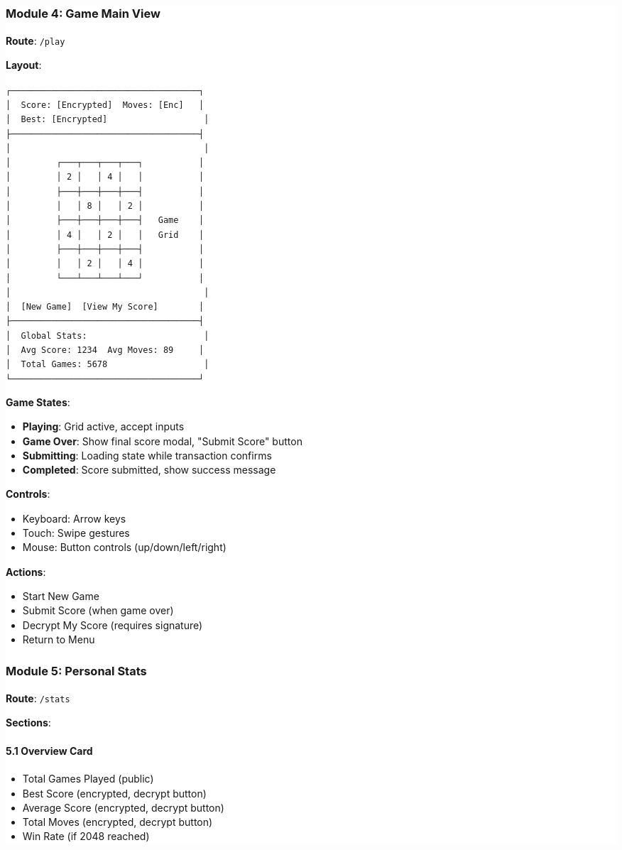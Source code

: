 ### Module 4: Game Main View
**Route**: `/play`

**Layout**:
```
┌─────────────────────────────────────┐
│  Score: [Encrypted]  Moves: [Enc]   │
│  Best: [Encrypted]                   │
├─────────────────────────────────────┤
│                                      │
│         ┌───┬───┬───┬───┐           │
│         │ 2 │   │ 4 │   │           │
│         ├───┼───┼───┼───┤           │
│         │   │ 8 │   │ 2 │           │
│         ├───┼───┼───┼───┤   Game    │
│         │ 4 │   │ 2 │   │   Grid    │
│         ├───┼───┼───┼───┤           │
│         │   │ 2 │   │ 4 │           │
│         └───┴───┴───┴───┘           │
│                                      │
│  [New Game]  [View My Score]        │
├─────────────────────────────────────┤
│  Global Stats:                       │
│  Avg Score: 1234  Avg Moves: 89     │
│  Total Games: 5678                   │
└─────────────────────────────────────┘
```

**Game States**:
- **Playing**: Grid active, accept inputs
- **Game Over**: Show final score modal, "Submit Score" button
- **Submitting**: Loading state while transaction confirms
- **Completed**: Score submitted, show success message

**Controls**:
- Keyboard: Arrow keys
- Touch: Swipe gestures
- Mouse: Button controls (up/down/left/right)

**Actions**:
- Start New Game
- Submit Score (when game over)
- Decrypt My Score (requires signature)
- Return to Menu

### Module 5: Personal Stats
**Route**: `/stats`

**Sections**:

#### 5.1 Overview Card
- Total Games Played (public)
- Best Score (encrypted, decrypt button)
- Average Score (encrypted, decrypt button)
- Total Moves (encrypted, decrypt button)
- Win Rate (if 2048 reached)
